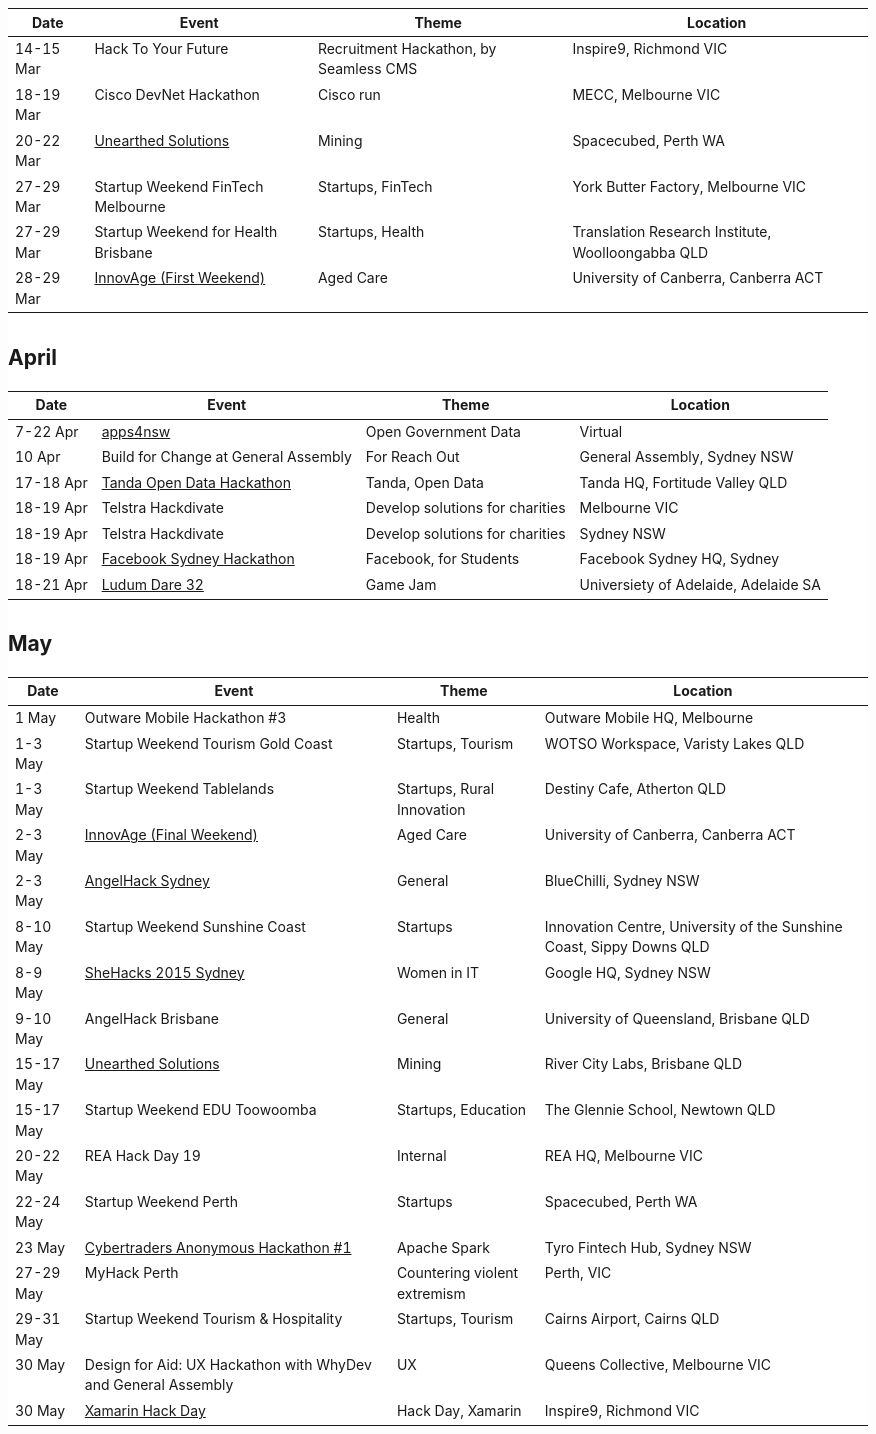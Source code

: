 | Date      | Event | Theme | Location |
| --------- | ----- | ----- | -------- |
| 14-15 Mar | Hack To Your Future | Recruitment Hackathon, by Seamless CMS | Inspire9, Richmond VIC |
| 18-19 Mar | Cisco DevNet Hackathon | Cisco run | MECC, Melbourne VIC |
| 20-22 Mar | [Unearthed Solutions](http://unearthed.solutions) | Mining | Spacecubed, Perth WA |
| 27-29 Mar | Startup Weekend FinTech Melbourne | Startups, FinTech | York Butter Factory, Melbourne VIC |
| 27-29 Mar | Startup Weekend for Health Brisbane | Startups, Health | Translation Research Institute, Woolloongabba QLD |
| 28-29 Mar | [InnovAge (First Weekend)](http://innovage.devpost.com/) | Aged Care | University of Canberra, Canberra ACT |

## April

| Date      | Event | Theme | Location |
| --------- | ----- | ----- | -------- |
| 7-22 Apr  | [apps4nsw](http://data.nsw.gov.au/apps4nsw) | Open Government Data | Virtual |
| 10 Apr    | Build for Change at General Assembly | For Reach Out | General Assembly, Sydney NSW |
| 17-18 Apr | [Tanda Open Data Hackathon](http://www.eventbrite.com/e/tanda-open-data-hackathon-tickets-16134140649) | Tanda, Open Data | Tanda HQ, Fortitude Valley QLD |
| 18-19 Apr | Telstra Hackdivate | Develop solutions for charities | Melbourne VIC |
| 18-19 Apr | Telstra Hackdivate | Develop solutions for charities | Sydney NSW |
| 18-19 Apr | [Facebook Sydney Hackathon](https://www.facebook.com/events/609290135873591/) | Facebook, for Students | Facebook Sydney HQ, Sydney |
| 18-21 Apr | [Ludum Dare 32](http://www.jamalaide.org.au/jams/ld-32/) | Game Jam | Universiety of Adelaide, Adelaide SA |

## May

| Date      | Event | Theme | Location |
| --------- | ----- | ----- | -------- |
| 1 May     | Outware Mobile Hackathon #3 | Health | Outware Mobile HQ, Melbourne |
| 1-3 May   | Startup Weekend Tourism Gold Coast | Startups, Tourism | WOTSO Workspace, Varisty Lakes QLD |
| 1-3 May   | Startup Weekend Tablelands | Startups, Rural Innovation | Destiny Cafe, Atherton QLD |
| 2-3 May   | [InnovAge (Final Weekend)](http://innovage.devpost.com/) | Aged Care | University of Canberra, Canberra ACT |
| 2-3 May   | [AngelHack Sydney](http://www.eventbrite.com/e/angelhack-sydney-2015-tickets-15569882939) | General | BlueChilli, Sydney NSW |
| 8-10 May  | Startup Weekend Sunshine Coast | Startups | Innovation Centre, University of the Sunshine Coast, Sippy Downs QLD |
| 8-9 May   | [SheHacks 2015 Sydney](https://www.eventbrite.com.au/e/shehacks-2015-girl-geek-sydney-hackathon-tickets-16405998784) | Women in IT | Google HQ, Sydney NSW |
| 9-10 May  | AngelHack Brisbane | General | University of Queensland, Brisbane QLD |
| 15-17 May | [Unearthed Solutions](http://unearthed.solutions) | Mining | River City Labs, Brisbane QLD |
| 15-17 May | Startup Weekend EDU Toowoomba | Startups, Education | The Glennie School, Newtown QLD |
| 20-22 May | REA Hack Day 19 | Internal | REA HQ, Melbourne VIC |
| 22-24 May | Startup Weekend Perth | Startups | Spacecubed, Perth WA |
| 23 May    | [Cybertraders Anonymous Hackathon #1](http://www.meetup.com/Cybertraders-Anonymous/events/222365024/) | Apache Spark | Tyro Fintech Hub, Sydney NSW |
| 27-29 May | MyHack Perth | Countering violent extremism | Perth, VIC |
| 29-31 May | Startup Weekend Tourism & Hospitality | Startups, Tourism | Cairns Airport, Cairns QLD |
| 30 May    | Design for Aid: UX Hackathon with WhyDev and General Assembly | UX | Queens Collective, Melbourne VIC |
| 30 May    | [Xamarin Hack Day](http://www.eventbrite.com/e/zzxamarin-hack-day-melbourne-tickets-14892355436) | Hack Day, Xamarin | Inspire9, Richmond VIC |